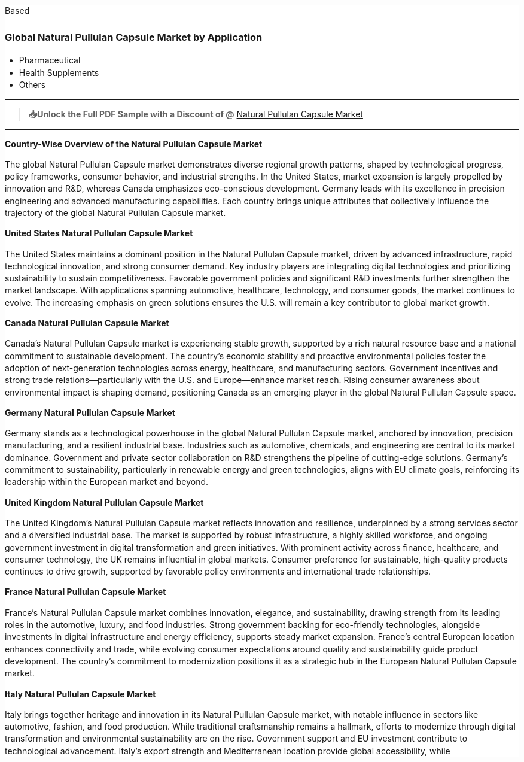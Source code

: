 Based</li></ul><h3>Global Natural Pullulan Capsule Market by Application</h3><ul><li>Pharmaceutical</li><li>Health Supplements</li><li>Others</li></ul></p><hr /><blockquote><p><strong>📥Unlock the Full PDF Sample with a Discount of @</strong> <a href="https://www.marketresearchintellect.com/ask-for-discount/?rid=1065317&amp;utm_source=Github-April&amp;utm_medium=019">Natural Pullulan Capsule Market</a></p></blockquote><hr /><p class="" data-start="217" data-end="261"><strong data-start="217" data-end="261">Country-Wise Overview of the Natural Pullulan Capsule Market</strong></p><p class="" data-start="263" data-end="774">The global Natural Pullulan Capsule market demonstrates diverse regional growth patterns, shaped by technological progress, policy frameworks, consumer behavior, and industrial strengths. In the United States, market expansion is largely propelled by innovation and R&amp;D, whereas Canada emphasizes eco-conscious development. Germany leads with its excellence in precision engineering and advanced manufacturing capabilities. Each country brings unique attributes that collectively influence the trajectory of the global Natural Pullulan Capsule market.</p><p class="" data-start="776" data-end="1421"><strong data-start="776" data-end="805">United States Natural Pullulan Capsule Market</strong></p><p class="" data-start="776" data-end="1421">The United States maintains a dominant position in the Natural Pullulan Capsule market, driven by advanced infrastructure, rapid technological innovation, and strong consumer demand. Key industry players are integrating digital technologies and prioritizing sustainability to sustain competitiveness. Favorable government policies and significant R&amp;D investments further strengthen the market landscape. With applications spanning automotive, healthcare, technology, and consumer goods, the market continues to evolve. The increasing emphasis on green solutions ensures the U.S. will remain a key contributor to global market growth.</p><p class="" data-start="1423" data-end="2019"><strong data-start="1423" data-end="1445">Canada Natural Pullulan Capsule Market</strong></p><p class="" data-start="1423" data-end="2019">Canada&rsquo;s Natural Pullulan Capsule market is experiencing stable growth, supported by a rich natural resource base and a national commitment to sustainable development. The country&rsquo;s economic stability and proactive environmental policies foster the adoption of next-generation technologies across energy, healthcare, and manufacturing sectors. Government incentives and strong trade relations&mdash;particularly with the U.S. and Europe&mdash;enhance market reach. Rising consumer awareness about environmental impact is shaping demand, positioning Canada as an emerging player in the global Natural Pullulan Capsule space.</p><p class="" data-start="2021" data-end="2591"><strong data-start="2021" data-end="2044">Germany Natural Pullulan Capsule Market</strong></p><p class="" data-start="2021" data-end="2591">Germany stands as a technological powerhouse in the global Natural Pullulan Capsule market, anchored by innovation, precision manufacturing, and a resilient industrial base. Industries such as automotive, chemicals, and engineering are central to its market dominance. Government and private sector collaboration on R&amp;D strengthens the pipeline of cutting-edge solutions. Germany&rsquo;s commitment to sustainability, particularly in renewable energy and green technologies, aligns with EU climate goals, reinforcing its leadership within the European market and beyond.</p><p class="" data-start="2593" data-end="3221"><strong data-start="2593" data-end="2623">United Kingdom Natural Pullulan Capsule Market</strong></p><p class="" data-start="2593" data-end="3221">The United Kingdom&rsquo;s Natural Pullulan Capsule market reflects innovation and resilience, underpinned by a strong services sector and a diversified industrial base. The market is supported by robust infrastructure, a highly skilled workforce, and ongoing government investment in digital transformation and green initiatives. With prominent activity across finance, healthcare, and consumer technology, the UK remains influential in global markets. Consumer preference for sustainable, high-quality products continues to drive growth, supported by favorable policy environments and international trade relationships.</p><p class="" data-start="3223" data-end="3838"><strong data-start="3223" data-end="3245">France Natural Pullulan Capsule Market</strong></p><p class="" data-start="3223" data-end="3838">France&rsquo;s Natural Pullulan Capsule market combines innovation, elegance, and sustainability, drawing strength from its leading roles in the automotive, luxury, and food industries. Strong government backing for eco-friendly technologies, alongside investments in digital infrastructure and energy efficiency, supports steady market expansion. France&rsquo;s central European location enhances connectivity and trade, while evolving consumer expectations around quality and sustainability guide product development. The country&rsquo;s commitment to modernization positions it as a strategic hub in the European Natural Pullulan Capsule market.</p><p class="" data-start="3840" data-end="4422"><strong data-start="3840" data-end="3861">Italy Natural Pullulan Capsule Market</strong></p><p class="" data-start="3840" data-end="4422">Italy brings together heritage and innovation in its Natural Pullulan Capsule market, with notable influence in sectors like automotive, fashion, and food production. While traditional craftsmanship remains a hallmark, efforts to modernize through digital transformation and environmental sustainability are on the rise. Government support and EU investment contribute to technological advancement. Italy&rsquo;s export strength and Mediterranean location provide global accessibility, while
